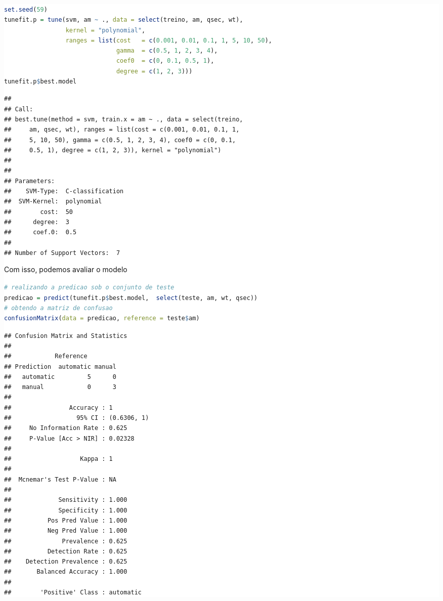 
```r
set.seed(59)
tunefit.p = tune(svm, am ~ ., data = select(treino, am, qsec, wt),
                 kernel = "polynomial",
                 ranges = list(cost   = c(0.001, 0.01, 0.1, 1, 5, 10, 50),
                               gamma  = c(0.5, 1, 2, 3, 4),
                               coef0  = c(0, 0.1, 0.5, 1),
                               degree = c(1, 2, 3)))
tunefit.p$best.model
```

```
## 
## Call:
## best.tune(method = svm, train.x = am ~ ., data = select(treino, 
##     am, qsec, wt), ranges = list(cost = c(0.001, 0.01, 0.1, 1, 
##     5, 10, 50), gamma = c(0.5, 1, 2, 3, 4), coef0 = c(0, 0.1, 
##     0.5, 1), degree = c(1, 2, 3)), kernel = "polynomial")
## 
## 
## Parameters:
##    SVM-Type:  C-classification 
##  SVM-Kernel:  polynomial 
##        cost:  50 
##      degree:  3 
##      coef.0:  0.5 
## 
## Number of Support Vectors:  7
```

Com isso, podemos avaliar o modelo


```r
# realizando a predicao sob o conjunto de teste
predicao = predict(tunefit.p$best.model,  select(teste, am, wt, qsec))
# obtendo a matriz de confusao
confusionMatrix(data = predicao, reference = teste$am)
```

```
## Confusion Matrix and Statistics
## 
##            Reference
## Prediction  automatic manual
##   automatic         5      0
##   manual            0      3
##                                      
##                Accuracy : 1          
##                  95% CI : (0.6306, 1)
##     No Information Rate : 0.625      
##     P-Value [Acc > NIR] : 0.02328    
##                                      
##                   Kappa : 1          
##                                      
##  Mcnemar's Test P-Value : NA         
##                                      
##             Sensitivity : 1.000      
##             Specificity : 1.000      
##          Pos Pred Value : 1.000      
##          Neg Pred Value : 1.000      
##              Prevalence : 0.625      
##          Detection Rate : 0.625      
##    Detection Prevalence : 0.625      
##       Balanced Accuracy : 1.000      
##                                      
##        'Positive' Class : automatic  
```
